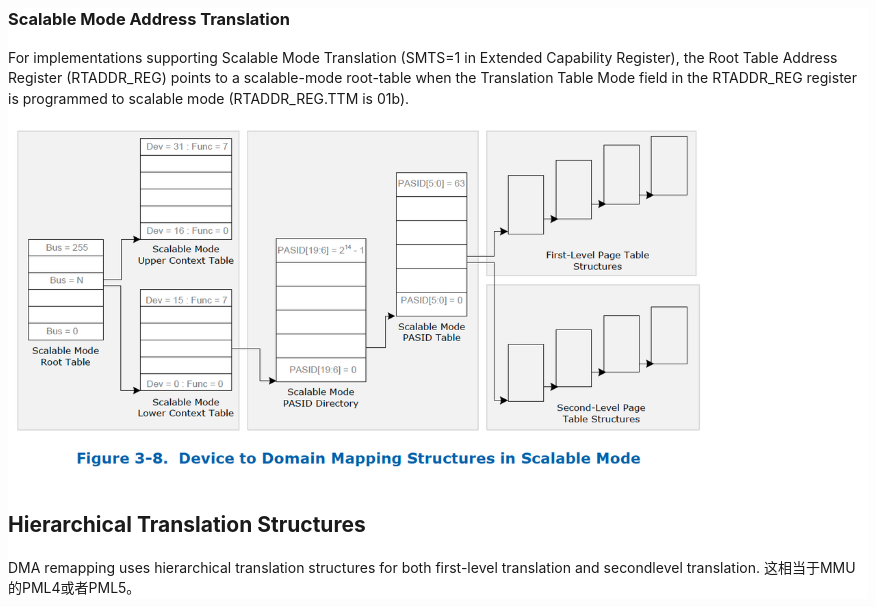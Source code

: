 ### Scalable Mode Address Translation
For implementations supporting Scalable Mode Translation (SMTS=1 in Extended Capability Register), the Root Table Address Register (RTADDR_REG) points to a scalable-mode root-table when the Translation Table Mode field in the RTADDR_REG register is programmed to scalable mode (RTADDR_REG.TTM is 01b).

<img src="/images/posts/20210929-DMARemapping/ScalableModeMapStructure.png" width="700px" />

## Hierarchical Translation Structures
DMA remapping uses hierarchical translation structures for both first-level translation and secondlevel
translation. 这相当于MMU的PML4或者PML5。
